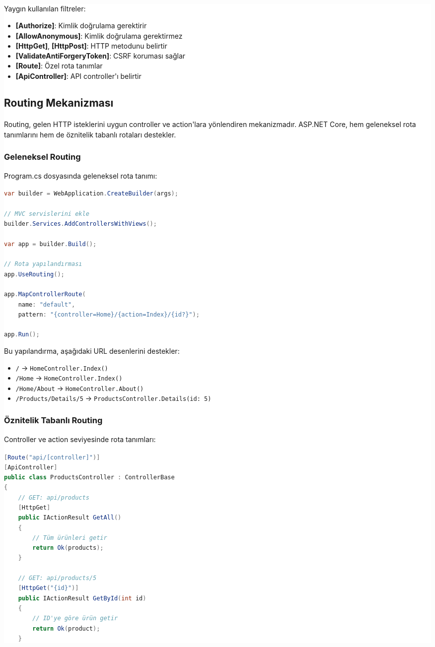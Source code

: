 Yaygın kullanılan filtreler:

- **[Authorize]**: Kimlik doğrulama gerektirir
- **[AllowAnonymous]**: Kimlik doğrulama gerektirmez
- **[HttpGet]**, **[HttpPost]**: HTTP metodunu belirtir
- **[ValidateAntiForgeryToken]**: CSRF koruması sağlar
- **[Route]**: Özel rota tanımlar
- **[ApiController]**: API controller'ı belirtir

## Routing Mekanizması

Routing, gelen HTTP isteklerini uygun controller ve action'lara yönlendiren mekanizmadır. ASP.NET Core, hem geleneksel rota tanımlarını hem de öznitelik tabanlı rotaları destekler.

### Geleneksel Routing

Program.cs dosyasında geleneksel rota tanımı:

```csharp
var builder = WebApplication.CreateBuilder(args);

// MVC servislerini ekle
builder.Services.AddControllersWithViews();

var app = builder.Build();

// Rota yapılandırması
app.UseRouting();

app.MapControllerRoute(
    name: "default",
    pattern: "{controller=Home}/{action=Index}/{id?}");

app.Run();
```

Bu yapılandırma, aşağıdaki URL desenlerini destekler:
- `/` → `HomeController.Index()`
- `/Home` → `HomeController.Index()`
- `/Home/About` → `HomeController.About()`
- `/Products/Details/5` → `ProductsController.Details(id: 5)`

### Öznitelik Tabanlı Routing

Controller ve action seviyesinde rota tanımları:

```csharp
[Route("api/[controller]")]
[ApiController]
public class ProductsController : ControllerBase
{
    // GET: api/products
    [HttpGet]
    public IActionResult GetAll()
    {
        // Tüm ürünleri getir
        return Ok(products);
    }

    // GET: api/products/5
    [HttpGet("{id}")]
    public IActionResult GetById(int id)
    {
        // ID'ye göre ürün getir
        return Ok(product);
    }
```